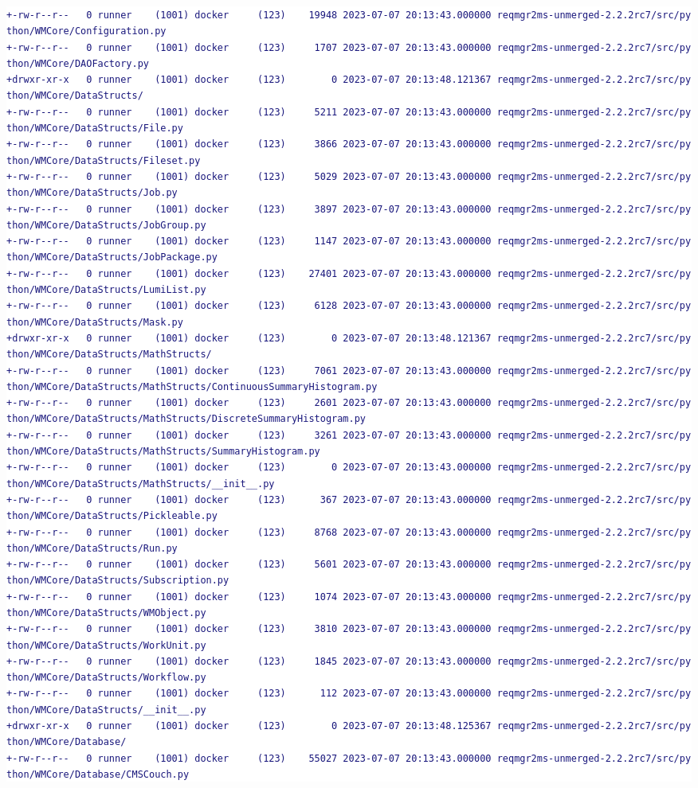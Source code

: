 ```diff
+-rw-r--r--   0 runner    (1001) docker     (123)    19948 2023-07-07 20:13:43.000000 reqmgr2ms-unmerged-2.2.2rc7/src/python/WMCore/Configuration.py
+-rw-r--r--   0 runner    (1001) docker     (123)     1707 2023-07-07 20:13:43.000000 reqmgr2ms-unmerged-2.2.2rc7/src/python/WMCore/DAOFactory.py
+drwxr-xr-x   0 runner    (1001) docker     (123)        0 2023-07-07 20:13:48.121367 reqmgr2ms-unmerged-2.2.2rc7/src/python/WMCore/DataStructs/
+-rw-r--r--   0 runner    (1001) docker     (123)     5211 2023-07-07 20:13:43.000000 reqmgr2ms-unmerged-2.2.2rc7/src/python/WMCore/DataStructs/File.py
+-rw-r--r--   0 runner    (1001) docker     (123)     3866 2023-07-07 20:13:43.000000 reqmgr2ms-unmerged-2.2.2rc7/src/python/WMCore/DataStructs/Fileset.py
+-rw-r--r--   0 runner    (1001) docker     (123)     5029 2023-07-07 20:13:43.000000 reqmgr2ms-unmerged-2.2.2rc7/src/python/WMCore/DataStructs/Job.py
+-rw-r--r--   0 runner    (1001) docker     (123)     3897 2023-07-07 20:13:43.000000 reqmgr2ms-unmerged-2.2.2rc7/src/python/WMCore/DataStructs/JobGroup.py
+-rw-r--r--   0 runner    (1001) docker     (123)     1147 2023-07-07 20:13:43.000000 reqmgr2ms-unmerged-2.2.2rc7/src/python/WMCore/DataStructs/JobPackage.py
+-rw-r--r--   0 runner    (1001) docker     (123)    27401 2023-07-07 20:13:43.000000 reqmgr2ms-unmerged-2.2.2rc7/src/python/WMCore/DataStructs/LumiList.py
+-rw-r--r--   0 runner    (1001) docker     (123)     6128 2023-07-07 20:13:43.000000 reqmgr2ms-unmerged-2.2.2rc7/src/python/WMCore/DataStructs/Mask.py
+drwxr-xr-x   0 runner    (1001) docker     (123)        0 2023-07-07 20:13:48.121367 reqmgr2ms-unmerged-2.2.2rc7/src/python/WMCore/DataStructs/MathStructs/
+-rw-r--r--   0 runner    (1001) docker     (123)     7061 2023-07-07 20:13:43.000000 reqmgr2ms-unmerged-2.2.2rc7/src/python/WMCore/DataStructs/MathStructs/ContinuousSummaryHistogram.py
+-rw-r--r--   0 runner    (1001) docker     (123)     2601 2023-07-07 20:13:43.000000 reqmgr2ms-unmerged-2.2.2rc7/src/python/WMCore/DataStructs/MathStructs/DiscreteSummaryHistogram.py
+-rw-r--r--   0 runner    (1001) docker     (123)     3261 2023-07-07 20:13:43.000000 reqmgr2ms-unmerged-2.2.2rc7/src/python/WMCore/DataStructs/MathStructs/SummaryHistogram.py
+-rw-r--r--   0 runner    (1001) docker     (123)        0 2023-07-07 20:13:43.000000 reqmgr2ms-unmerged-2.2.2rc7/src/python/WMCore/DataStructs/MathStructs/__init__.py
+-rw-r--r--   0 runner    (1001) docker     (123)      367 2023-07-07 20:13:43.000000 reqmgr2ms-unmerged-2.2.2rc7/src/python/WMCore/DataStructs/Pickleable.py
+-rw-r--r--   0 runner    (1001) docker     (123)     8768 2023-07-07 20:13:43.000000 reqmgr2ms-unmerged-2.2.2rc7/src/python/WMCore/DataStructs/Run.py
+-rw-r--r--   0 runner    (1001) docker     (123)     5601 2023-07-07 20:13:43.000000 reqmgr2ms-unmerged-2.2.2rc7/src/python/WMCore/DataStructs/Subscription.py
+-rw-r--r--   0 runner    (1001) docker     (123)     1074 2023-07-07 20:13:43.000000 reqmgr2ms-unmerged-2.2.2rc7/src/python/WMCore/DataStructs/WMObject.py
+-rw-r--r--   0 runner    (1001) docker     (123)     3810 2023-07-07 20:13:43.000000 reqmgr2ms-unmerged-2.2.2rc7/src/python/WMCore/DataStructs/WorkUnit.py
+-rw-r--r--   0 runner    (1001) docker     (123)     1845 2023-07-07 20:13:43.000000 reqmgr2ms-unmerged-2.2.2rc7/src/python/WMCore/DataStructs/Workflow.py
+-rw-r--r--   0 runner    (1001) docker     (123)      112 2023-07-07 20:13:43.000000 reqmgr2ms-unmerged-2.2.2rc7/src/python/WMCore/DataStructs/__init__.py
+drwxr-xr-x   0 runner    (1001) docker     (123)        0 2023-07-07 20:13:48.125367 reqmgr2ms-unmerged-2.2.2rc7/src/python/WMCore/Database/
+-rw-r--r--   0 runner    (1001) docker     (123)    55027 2023-07-07 20:13:43.000000 reqmgr2ms-unmerged-2.2.2rc7/src/python/WMCore/Database/CMSCouch.py
